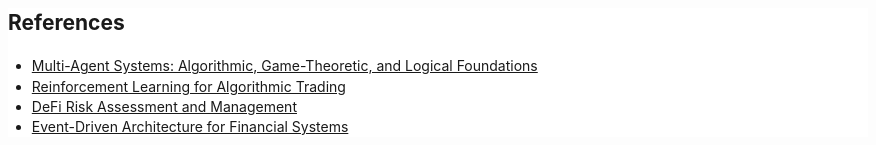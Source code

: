 ## References

- [Multi-Agent Systems: Algorithmic, Game-Theoretic, and Logical Foundations](http://www.masfoundations.org/)
- [Reinforcement Learning for Algorithmic Trading](https://arxiv.org/abs/1911.10107)
- [DeFi Risk Assessment and Management](https://arxiv.org/abs/2106.10740)
- [Event-Driven Architecture for Financial Systems](https://www.oreilly.com/library/view/building-event-driven-microservices/9781492057888/)